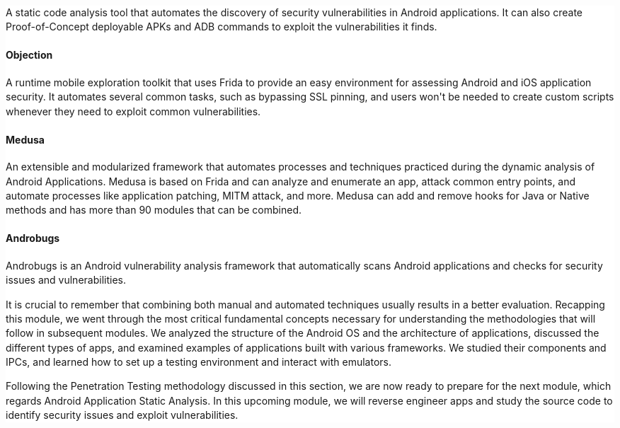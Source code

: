 A static code analysis tool that automates the discovery of security vulnerabilities in Android applications. It can also create Proof-of-Concept deployable APKs and ADB commands to exploit the vulnerabilities it finds.

#### Objection

A runtime mobile exploration toolkit that uses Frida to provide an easy environment for assessing Android and iOS application security. It automates several common tasks, such as bypassing SSL pinning, and users won't be needed to create custom scripts whenever they need to exploit common vulnerabilities.

#### Medusa

An extensible and modularized framework that automates processes and techniques practiced during the dynamic analysis of Android Applications. Medusa is based on Frida and can analyze and enumerate an app, attack common entry points, and automate processes like application patching, MITM attack, and more. Medusa can add and remove hooks for Java or Native methods and has more than 90 modules that can be combined.

#### Androbugs

Androbugs is an Android vulnerability analysis framework that automatically scans Android applications and checks for security issues and vulnerabilities.

It is crucial to remember that combining both manual and automated techniques usually results in a better evaluation. Recapping this module, we went through the most critical fundamental concepts necessary for understanding the methodologies that will follow in subsequent modules. We analyzed the structure of the Android OS and the architecture of applications, discussed the different types of apps, and examined examples of applications built with various frameworks. We studied their components and IPCs, and learned how to set up a testing environment and interact with emulators.

Following the Penetration Testing methodology discussed in this section, we are now ready to prepare for the next module, which regards Android Application Static Analysis. In this upcoming module, we will reverse engineer apps and study the source code to identify security issues and exploit vulnerabilities.